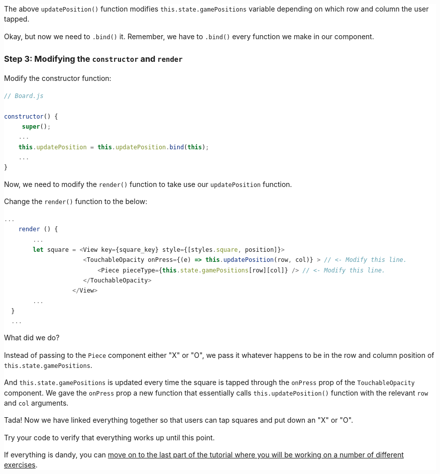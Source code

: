 The above `updatePosition()` function modifies `this.state.gamePositions` variable depending on which row and column the user tapped.
  
Okay, but now we need to `.bind()` it. Remember, we have to `.bind()` every function we make in our component.

### Step 3: Modifying the `constructor` and `render`
Modify the constructor function:

```javascript
// Board.js

constructor() {
     super();
    ...
    this.updatePosition = this.updatePosition.bind(this);
    ...
}
```
  
Now, we need to modify the `render()` function to take use our `updatePosition` function.
  
  Change the `render()` function to the below:
  
  ```javascript
  ...
      render () {
          ...
          let square = <View key={square_key} style={[styles.square, position]}>
                        <TouchableOpacity onPress={(e) => this.updatePosition(row, col)} > // <- Modify this line.
                            <Piece pieceType={this.state.gamePositions[row][col]} /> // <- Modify this line.
                        </TouchableOpacity>
                     </View>
          ...  
    }
    ...

  ```
  
What did we do?
  
Instead of passing to the `Piece` component either "X" or "O", we pass it whatever happens to be in the row and column position of `this.state.gamePositions`.
  
And `this.state.gamePositions` is updated every time the square is tapped through the `onPress` prop of the `TouchableOpacity` component. We gave the `onPress` prop a new function that essentially calls `this.updatePosition()` function with the relevant `row` and `col` arguments.

Tada! Now we have linked everything together so that users can tap squares and put down an "X" or "O".

Try your code to verify that everything works up until this point.

If everything is dandy, you can [move on to the last part of the tutorial where you will be working on a number of different exercises](https://github.com/carlshan/intro_to_mobile_app_development/blob/master/tictactoe/Tutorial_Part_3.md).

